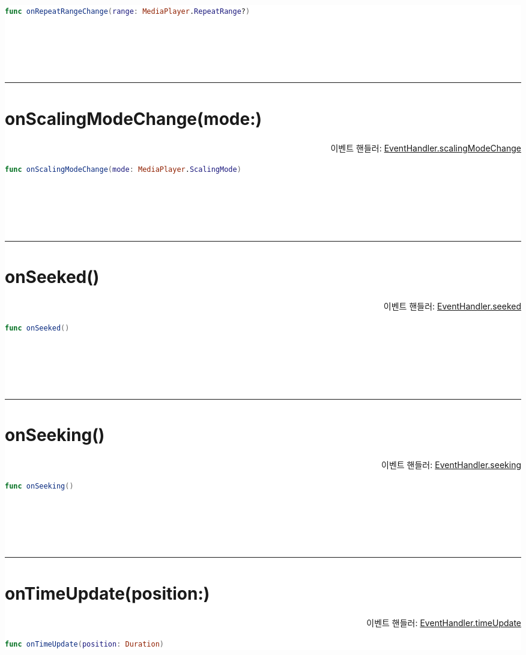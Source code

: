 ```swift
func onRepeatRangeChange(range: MediaPlayer.RepeatRange?)
```

<br><br><br><br>

--------
# onScalingModeChange(mode:)
<div align="right">
이벤트 핸들러: <a href="../event_handlers/details.md#scalingmodechange">EventHandler.scalingModeChange</a>
</div>

```swift
func onScalingModeChange(mode: MediaPlayer.ScalingMode)
```

<br><br><br><br>

--------
# onSeeked()
<div align="right">
이벤트 핸들러: <a href="../event_handlers/details.md#seeked">EventHandler.seeked</a>
</div>

```swift
func onSeeked()
```

<br><br><br><br>

--------
# onSeeking()
<div align="right">
이벤트 핸들러: <a href="../event_handlers/details.md#seeking">EventHandler.seeking</a>
</div>

```swift
func onSeeking()
```

<br><br><br><br>

--------
# onTimeUpdate(position:)
<div align="right">
이벤트 핸들러: <a href="../event_handlers/details.md#timeupdate">EventHandler.timeUpdate</a>
</div>

```swift
func onTimeUpdate(position: Duration)
```
